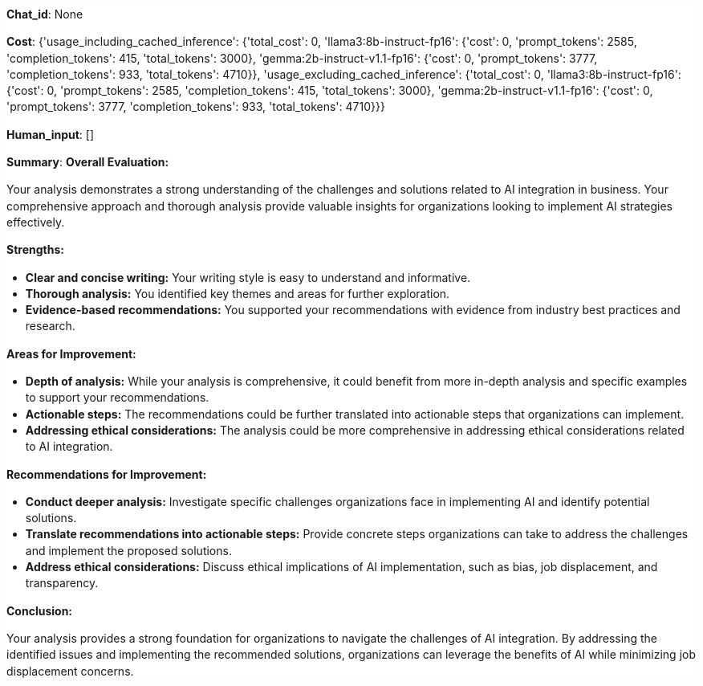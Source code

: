 **Chat_id**: None

**Cost**: {'usage_including_cached_inference': {'total_cost': 0, 'llama3:8b-instruct-fp16': {'cost': 0, 'prompt_tokens': 2585, 'completion_tokens': 415, 'total_tokens': 3000}, 'gemma:2b-instruct-v1.1-fp16': {'cost': 0, 'prompt_tokens': 3777, 'completion_tokens': 933, 'total_tokens': 4710}}, 'usage_excluding_cached_inference': {'total_cost': 0, 'llama3:8b-instruct-fp16': {'cost': 0, 'prompt_tokens': 2585, 'completion_tokens': 415, 'total_tokens': 3000}, 'gemma:2b-instruct-v1.1-fp16': {'cost': 0, 'prompt_tokens': 3777, 'completion_tokens': 933, 'total_tokens': 4710}}}

**Human_input**: []

**Summary**: **Overall Evaluation:**

Your analysis demonstrates a strong understanding of the challenges and solutions related to AI integration in business. Your comprehensive approach and thorough analysis provide valuable insights for organizations looking to implement AI strategies effectively.

**Strengths:**

- **Clear and concise writing:** Your writing style is easy to understand and informative.
- **Thorough analysis:** You identified key themes and areas for further exploration.
- **Evidence-based recommendations:** You supported your recommendations with evidence from industry best practices and research.

**Areas for Improvement:**

- **Depth of analysis:** While your analysis is comprehensive, it could benefit from more in-depth analysis and specific examples to support your recommendations.
- **Actionable steps:** The recommendations could be further translated into actionable steps that organizations can implement.
- **Addressing ethical considerations:** The analysis could be more comprehensive in addressing ethical considerations related to AI integration.

**Recommendations for Improvement:**

- **Conduct deeper analysis:** Investigate specific challenges organizations face in implementing AI and identify potential solutions.
- **Translate recommendations into actionable steps:** Provide concrete steps organizations can take to address the challenges and implement the proposed solutions.
- **Address ethical considerations:** Discuss ethical implications of AI implementation, such as bias, job displacement, and transparency.

**Conclusion:**

Your analysis provides a strong foundation for organizations to navigate the challenges of AI integration. By addressing the identified issues and implementing the recommended solutions, organizations can leverage the benefits of AI while minimizing job displacement concerns.

